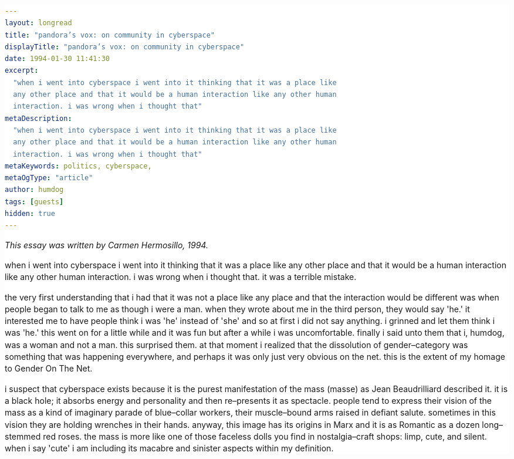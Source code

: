 ```yaml
---
layout: longread
title: "pandora’s vox: on community in cyberspace"
displayTitle: "pandora’s vox: on community in cyberspace"
date: 1994-01-30 11:41:30
excerpt:
  "when i went into cyberspace i went into it thinking that it was a place like
  any other place and that it would be a human interaction like any other human
  interaction. i was wrong when i thought that"
metaDescription:
  "when i went into cyberspace i went into it thinking that it was a place like
  any other place and that it would be a human interaction like any other human
  interaction. i was wrong when i thought that"
metaKeywords: politics, cyberspace,
metaOgType: "article"
author: humdog
tags: [guests]
hidden: true
---
```


<aside>
  <em>This essay was written by Carmen Hermosillo, 1994.</em>
</aside>

when i went into cyberspace i went into it thinking that it was a place like any
other place and that it would be a human interaction like any other human
interaction. i was wrong when i thought that. it was a terrible mistake.

the very first understanding that i had that it was not a place like any place
and that the interaction would be different was when people began to talk to me
as though i were a man. when they wrote about me in the third person, they would
say 'he.' it interested me to have people think i was 'he' instead of 'she' and
so at first i did not say anything. i grinned and let them think i was 'he.'
this went on for a little while and it was fun but after a while i was
uncomfortable. finally i said unto them that i, humdog, was a woman and not a
man. this surprised them. at that moment i realized that the dissolution of
gender–category was something that was happening everywhere, and perhaps it was
only just very obvious on the net. this is the extent of my homage to Gender On
The Net.

i suspect that cyberspace exists because it is the purest manifestation of the
mass (masse) as Jean Beaudrilliard described it. it is a black hole; it absorbs
energy and personality and then re–presents it as spectacle. people tend to
express their vision of the mass as a kind of imaginary parade of blue–collar
workers, their muscle–bound arms raised in defiant salute. sometimes in this
vision they are holding wrenches in their hands. anyway, this image has its
origins in Marx and it is as Romantic as a dozen long–stemmed red roses. the
mass is more like one of those faceless dolls you find in nostalgia–craft shops:
limp, cute, and silent. when i say 'cute' i am including its macabre and
sinister aspects within my definition.
